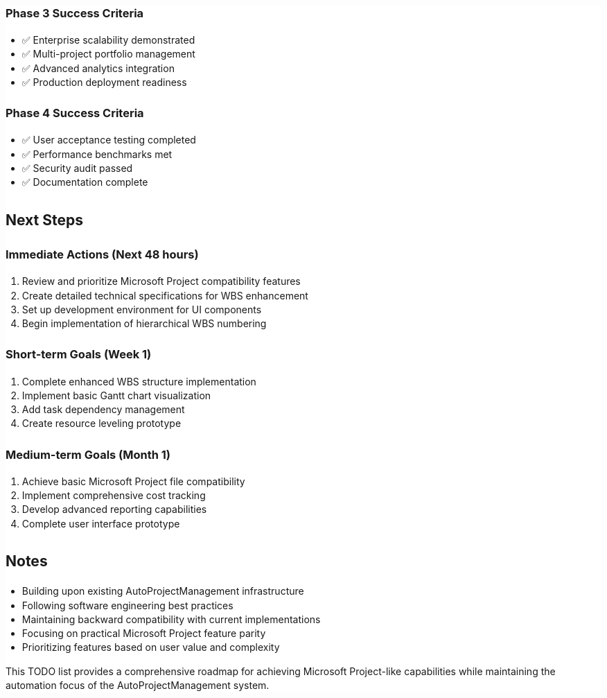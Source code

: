 ### Phase 3 Success Criteria
- ✅ Enterprise scalability demonstrated
- ✅ Multi-project portfolio management
- ✅ Advanced analytics integration
- ✅ Production deployment readiness

### Phase 4 Success Criteria
- ✅ User acceptance testing completed
- ✅ Performance benchmarks met
- ✅ Security audit passed
- ✅ Documentation complete

## Next Steps

### Immediate Actions (Next 48 hours)
1. Review and prioritize Microsoft Project compatibility features
2. Create detailed technical specifications for WBS enhancement
3. Set up development environment for UI components
4. Begin implementation of hierarchical WBS numbering

### Short-term Goals (Week 1)
1. Complete enhanced WBS structure implementation
2. Implement basic Gantt chart visualization
3. Add task dependency management
4. Create resource leveling prototype

### Medium-term Goals (Month 1)
1. Achieve basic Microsoft Project file compatibility
2. Implement comprehensive cost tracking
3. Develop advanced reporting capabilities
4. Complete user interface prototype

## Notes
- Building upon existing AutoProjectManagement infrastructure
- Following software engineering best practices
- Maintaining backward compatibility with current implementations
- Focusing on practical Microsoft Project feature parity
- Prioritizing features based on user value and complexity

This TODO list provides a comprehensive roadmap for achieving Microsoft Project-like capabilities while maintaining the automation focus of the AutoProjectManagement system.
